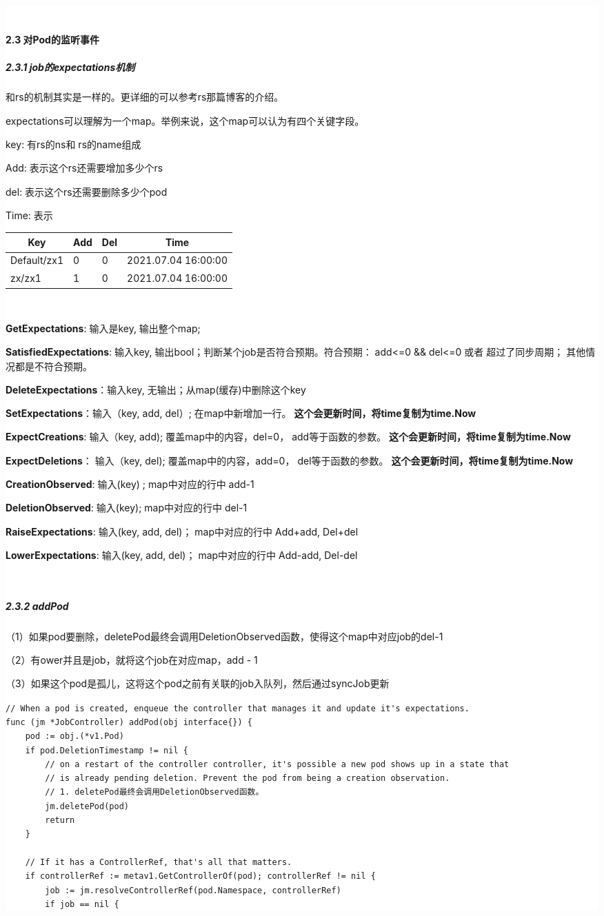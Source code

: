 <br>

#### 2.3 对Pod的监听事件

##### 2.3.1 job的expectations机制

和rs的机制其实是一样的。更详细的可以参考rs那篇博客的介绍。

expectations可以理解为一个map。举例来说，这个map可以认为有四个关键字段。

key:  有rs的ns和 rs的name组成

Add: 表示这个rs还需要增加多少个rs

del: 表示这个rs还需要删除多少个pod

Time: 表示

| Key         | Add  | Del  | Time                |
| ----------- | ---- | ---- | ------------------- |
| Default/zx1 | 0    | 0    | 2021.07.04 16:00:00 |
| zx/zx1      | 1    | 0    | 2021.07.04 16:00:00 |

<br>

**GetExpectations**:  输入是key, 输出整个map;

**SatisfiedExpectations**: 输入key, 输出bool；判断某个job是否符合预期。符合预期： add<=0 && del<=0 或者 超过了同步周期； 其他情况都是不符合预期。

**DeleteExpectations**：输入key, 无输出；从map(缓存)中删除这个key

**SetExpectations**：输入（key, add, del）; 在map中新增加一行。 **这个会更新时间，将time复制为time.Now**

**ExpectCreations**:  输入（key, add);   覆盖map中的内容，del=0， add等于函数的参数。  **这个会更新时间，将time复制为time.Now**

**ExpectDeletions**： 输入（key, del);  覆盖map中的内容，add=0， del等于函数的参数。   **这个会更新时间，将time复制为time.Now**

**CreationObserved**: 输入(key) ;  map中对应的行中 add-1

**DeletionObserved**: 输入(key);  map中对应的行中 del-1

**RaiseExpectations**:  输入(key, add, del)；  map中对应的行中 Add+add, Del+del

**LowerExpectations**: 输入(key, add, del)；  map中对应的行中 Add-add, Del-del

<br>

##### 2.3.2 addPod

（1）如果pod要删除，deletePod最终会调用DeletionObserved函数，使得这个map中对应job的del-1

（2）有ower并且是job，就将这个job在对应map，add - 1

（3）如果这个pod是孤儿，这将这个pod之前有关联的job入队列，然后通过syncJob更新

```
// When a pod is created, enqueue the controller that manages it and update it's expectations.
func (jm *JobController) addPod(obj interface{}) {
	pod := obj.(*v1.Pod)
	if pod.DeletionTimestamp != nil {
		// on a restart of the controller controller, it's possible a new pod shows up in a state that
		// is already pending deletion. Prevent the pod from being a creation observation.
		// 1. deletePod最终会调用DeletionObserved函数。
		jm.deletePod(pod)
		return
	}

	// If it has a ControllerRef, that's all that matters.
	if controllerRef := metav1.GetControllerOf(pod); controllerRef != nil {
		job := jm.resolveControllerRef(pod.Namespace, controllerRef)
		if job == nil {
```